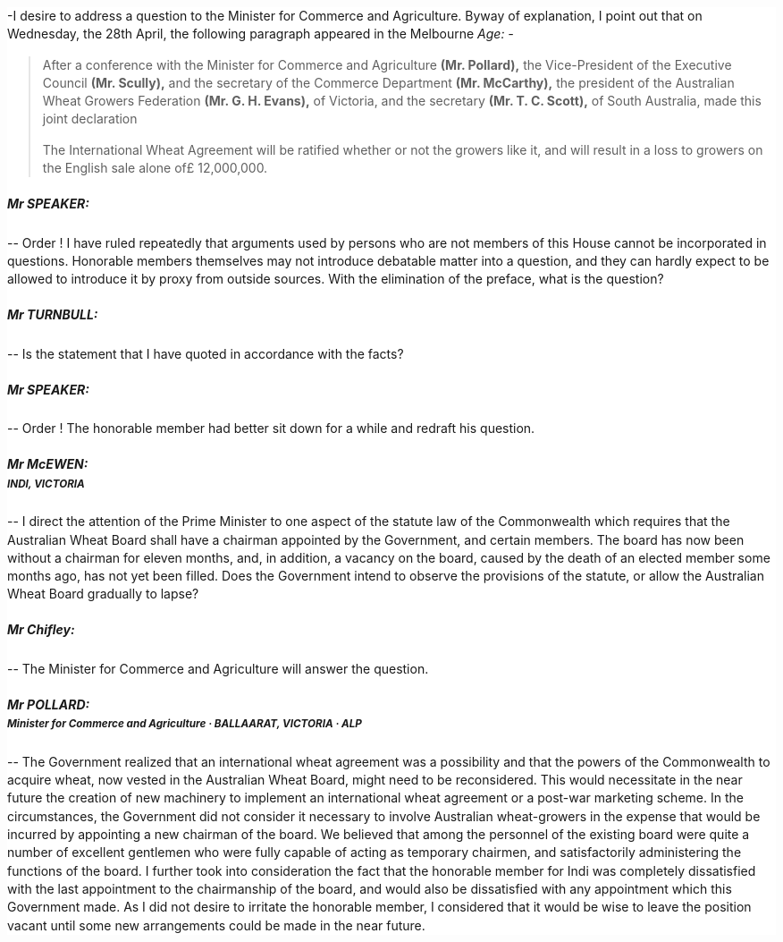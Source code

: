 -I desire to address a question to the Minister for Commerce and Agriculture. Byway of explanation, I point out that on Wednesday, the 28th April, the following paragraph appeared in the Melbourne  *Age: -* 

  >After a conference with the Minister for Commerce and Agriculture  **(Mr. Pollard),**  the Vice-President of the Executive Council  **(Mr. Scully),**  and the secretary of the Commerce Department  **(Mr. McCarthy),**  the  president  of the Australian Wheat Growers Federation  **(Mr. G. H. Evans),**  of Victoria, and the secretary  **(Mr. T. C. Scott),**  of South Australia, made this joint declaration 
  >
  >The International Wheat Agreement will be ratified whether or not the growers like it, and will result in a loss to growers on the English sale alone of£ 12,000,000. 

##### Mr SPEAKER:

-- Order ! I have ruled repeatedly that arguments used by persons who are not members of this House cannot be incorporated in questions. Honorable members themselves may not introduce debatable matter into a question, and they can hardly expect to be allowed to introduce it by proxy from outside sources. With the elimination of the preface, what is the question? 

##### Mr TURNBULL:

-- Is the statement that I have quoted in accordance with the facts? 

##### Mr SPEAKER:

-- Order ! The honorable member had better sit down for a while and redraft his question. 

##### Mr McEWEN:<br><small class="text-muted">INDI, VICTORIA</small>

-- I direct the attention of the Prime Minister to one aspect of the statute law of the Commonwealth which requires that the Australian Wheat Board shall have a chairman appointed by the Government, and certain members. The board has now been without a chairman for eleven months, and, in addition, a vacancy on the board, caused by the death of an elected member some months ago, has not yet been filled. Does the Government intend to observe the provisions of the statute, or allow the Australian Wheat Board gradually to lapse? 

##### Mr Chifley:

-- The Minister for Commerce and Agriculture will answer the question. 

##### Mr POLLARD:<br><small class="text-muted">Minister for Commerce and Agriculture &middot; BALLAARAT, VICTORIA &middot; ALP</small>

-- The Government realized that an international wheat agreement was a possibility and that the powers of the Commonwealth to acquire wheat, now vested in the Australian Wheat Board, might need to be reconsidered. This would necessitate in the near future the creation of new machinery to implement an international wheat agreement or a post-war marketing scheme. In the circumstances, the Government did not consider it necessary to involve Australian wheat-growers in the expense that would be incurred by appointing a new  chairman  of the board. We believed that among the personnel of the existing board were quite a number of excellent gentlemen who were fully capable of acting as temporary chairmen, and satisfactorily administering the functions of the board. I further took into consideration the fact that the honorable member for Indi was completely dissatisfied with the last appointment to the chairmanship of the board, and would also be dissatisfied with any appointment which this Government made. As I did not desire to irritate the honorable member, I considered that it would be wise to leave the position vacant until some new arrangements could be made in the near future. 
